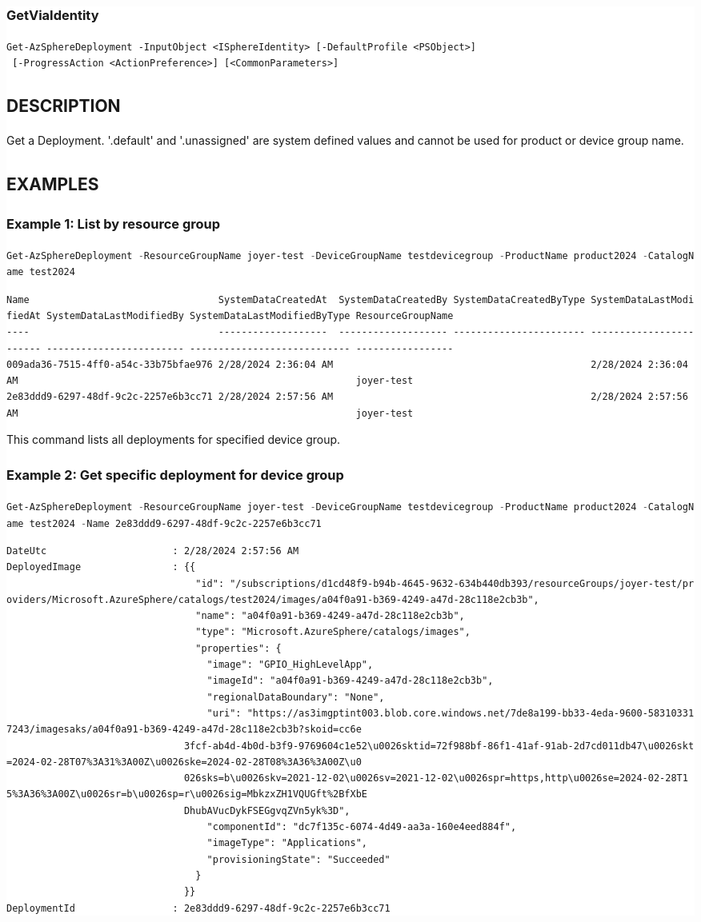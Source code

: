 ### GetViaIdentity
```
Get-AzSphereDeployment -InputObject <ISphereIdentity> [-DefaultProfile <PSObject>]
 [-ProgressAction <ActionPreference>] [<CommonParameters>]
```

## DESCRIPTION
Get a Deployment.
'.default' and '.unassigned' are system defined values and cannot be used for product or device group name.

## EXAMPLES

### Example 1: List by resource group
```powershell
Get-AzSphereDeployment -ResourceGroupName joyer-test -DeviceGroupName testdevicegroup -ProductName product2024 -CatalogName test2024
```

```output
Name                                 SystemDataCreatedAt  SystemDataCreatedBy SystemDataCreatedByType SystemDataLastModifiedAt SystemDataLastModifiedBy SystemDataLastModifiedByType ResourceGroupName
----                                 -------------------  ------------------- ----------------------- ------------------------ ------------------------ ---------------------------- -----------------
009ada36-7515-4ff0-a54c-33b75bfae976 2/28/2024 2:36:04 AM                                             2/28/2024 2:36:04 AM                                                           joyer-test
2e83ddd9-6297-48df-9c2c-2257e6b3cc71 2/28/2024 2:57:56 AM                                             2/28/2024 2:57:56 AM                                                           joyer-test
```

This command lists all deployments for specified device group.

### Example 2: Get specific deployment for device group
```powershell
Get-AzSphereDeployment -ResourceGroupName joyer-test -DeviceGroupName testdevicegroup -ProductName product2024 -CatalogName test2024 -Name 2e83ddd9-6297-48df-9c2c-2257e6b3cc71
```

```output
DateUtc                      : 2/28/2024 2:57:56 AM
DeployedImage                : {{
                                 "id": "/subscriptions/d1cd48f9-b94b-4645-9632-634b440db393/resourceGroups/joyer-test/providers/Microsoft.AzureSphere/catalogs/test2024/images/a04f0a91-b369-4249-a47d-28c118e2cb3b",
                                 "name": "a04f0a91-b369-4249-a47d-28c118e2cb3b",
                                 "type": "Microsoft.AzureSphere/catalogs/images",
                                 "properties": {
                                   "image": "GPIO_HighLevelApp",
                                   "imageId": "a04f0a91-b369-4249-a47d-28c118e2cb3b",
                                   "regionalDataBoundary": "None",
                                   "uri": "https://as3imgptint003.blob.core.windows.net/7de8a199-bb33-4eda-9600-583103317243/imagesaks/a04f0a91-b369-4249-a47d-28c118e2cb3b?skoid=cc6e
                               3fcf-ab4d-4b0d-b3f9-9769604c1e52\u0026sktid=72f988bf-86f1-41af-91ab-2d7cd011db47\u0026skt=2024-02-28T07%3A31%3A00Z\u0026ske=2024-02-28T08%3A36%3A00Z\u0
                               026sks=b\u0026skv=2021-12-02\u0026sv=2021-12-02\u0026spr=https,http\u0026se=2024-02-28T15%3A36%3A00Z\u0026sr=b\u0026sp=r\u0026sig=MbkzxZH1VQUGft%2BfXbE
                               DhubAVucDykFSEGgvqZVn5yk%3D",
                                   "componentId": "dc7f135c-6074-4d49-aa3a-160e4eed884f",
                                   "imageType": "Applications",
                                   "provisioningState": "Succeeded"
                                 }
                               }}
DeploymentId                 : 2e83ddd9-6297-48df-9c2c-2257e6b3cc71
```